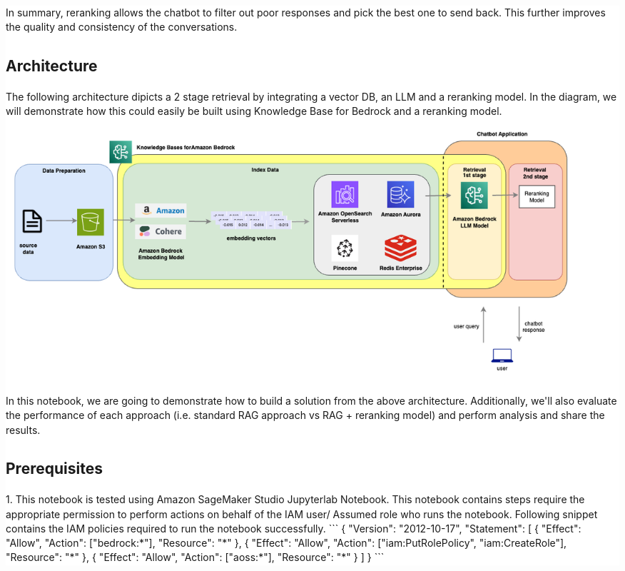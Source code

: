 In summary, reranking allows the chatbot to filter out poor responses and pick the best one to send back. This further improves the quality and consistency of the conversations.

<h2>Architecture</h2>
The following architecture dipicts a 2 stage retrieval by integrating a vector DB, an LLM and a reranking model. In the diagram, we will demonstrate how this could easily be built using Knowledge Base for Bedrock and a reranking model. 

<img src="img/rag-reranking-architecture.png" alt="bedrock-reranking" style="width: 800px;"/>

In this notebook, we are going to demonstrate how to build a solution from the above architecture. Additionally, we'll also evaluate the performance of each approach (i.e. standard RAG approach vs RAG + reranking model) and perform analysis and share the results.

<h2>Prerequisites</h2>
1. This notebook is tested using Amazon SageMaker Studio Jupyterlab Notebook. This notebook contains steps require the appropriate permission to perform actions on behalf of the IAM user/ Assumed role who runs the notebook. Following snippet contains the IAM policies required to run the notebook successfully.
```
{
    "Version": "2012-10-17",
    "Statement": [
        {
            "Effect": "Allow",
            "Action": ["bedrock:*"],
            "Resource": "*"
        },
        {
            "Effect": "Allow",
            "Action": ["iam:PutRolePolicy", "iam:CreateRole"],
            "Resource": "*"
        },
        {
            "Effect": "Allow",
            "Action": ["aoss:*"],
            "Resource": "*"
        }
    ]
}
```
